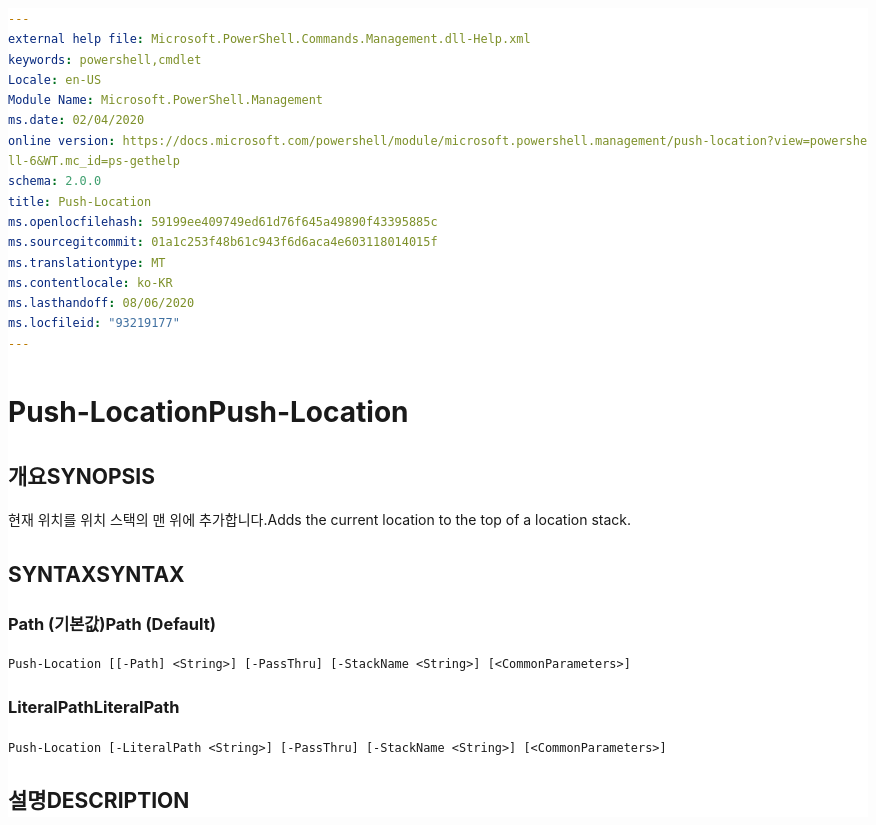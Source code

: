 ```yaml
---
external help file: Microsoft.PowerShell.Commands.Management.dll-Help.xml
keywords: powershell,cmdlet
Locale: en-US
Module Name: Microsoft.PowerShell.Management
ms.date: 02/04/2020
online version: https://docs.microsoft.com/powershell/module/microsoft.powershell.management/push-location?view=powershell-6&WT.mc_id=ps-gethelp
schema: 2.0.0
title: Push-Location
ms.openlocfilehash: 59199ee409749ed61d76f645a49890f43395885c
ms.sourcegitcommit: 01a1c253f48b61c943f6d6aca4e603118014015f
ms.translationtype: MT
ms.contentlocale: ko-KR
ms.lasthandoff: 08/06/2020
ms.locfileid: "93219177"
---
```

# <span data-ttu-id="6e89c-103">Push-Location</span><span class="sxs-lookup"><span data-stu-id="6e89c-103">Push-Location</span></span>

## <span data-ttu-id="6e89c-104">개요</span><span class="sxs-lookup"><span data-stu-id="6e89c-104">SYNOPSIS</span></span>
<span data-ttu-id="6e89c-105">현재 위치를 위치 스택의 맨 위에 추가합니다.</span><span class="sxs-lookup"><span data-stu-id="6e89c-105">Adds the current location to the top of a location stack.</span></span>

## <span data-ttu-id="6e89c-106">SYNTAX</span><span class="sxs-lookup"><span data-stu-id="6e89c-106">SYNTAX</span></span>

### <span data-ttu-id="6e89c-107">Path (기본값)</span><span class="sxs-lookup"><span data-stu-id="6e89c-107">Path (Default)</span></span>

```
Push-Location [[-Path] <String>] [-PassThru] [-StackName <String>] [<CommonParameters>]
```

### <span data-ttu-id="6e89c-108">LiteralPath</span><span class="sxs-lookup"><span data-stu-id="6e89c-108">LiteralPath</span></span>

```
Push-Location [-LiteralPath <String>] [-PassThru] [-StackName <String>] [<CommonParameters>]
```

## <span data-ttu-id="6e89c-109">설명</span><span class="sxs-lookup"><span data-stu-id="6e89c-109">DESCRIPTION</span></span>

